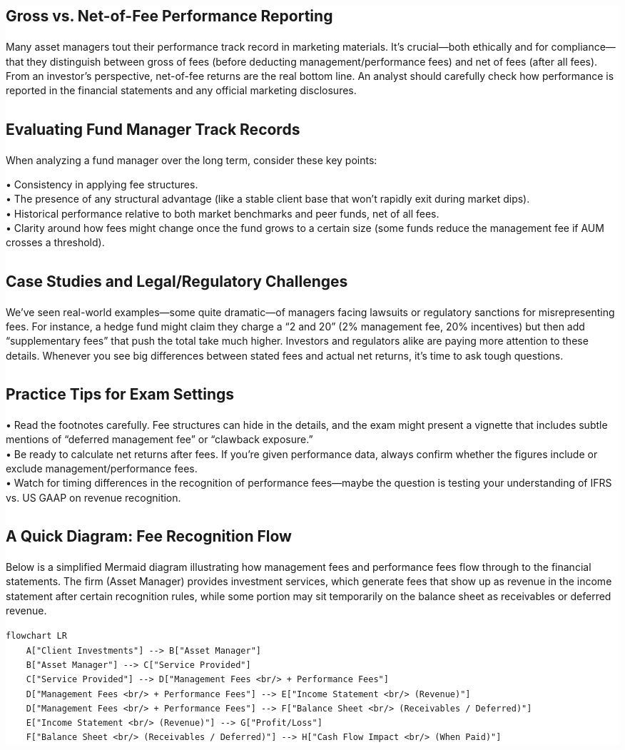 ## Gross vs. Net-of-Fee Performance Reporting

Many asset managers tout their performance track record in marketing materials. It’s crucial—both ethically and for compliance—that they distinguish between gross of fees (before deducting management/performance fees) and net of fees (after all fees). From an investor’s perspective, net-of-fee returns are the real bottom line. An analyst should carefully check how performance is reported in the financial statements and any official marketing disclosures.

## Evaluating Fund Manager Track Records

When analyzing a fund manager over the long term, consider these key points:

• Consistency in applying fee structures.  
• The presence of any structural advantage (like a stable client base that won’t rapidly exit during market dips).  
• Historical performance relative to both market benchmarks and peer funds, net of all fees.  
• Clarity around how fees might change once the fund grows to a certain size (some funds reduce the management fee if AUM crosses a threshold).

## Case Studies and Legal/Regulatory Challenges

We’ve seen real-world examples—some quite dramatic—of managers facing lawsuits or regulatory sanctions for misrepresenting fees. For instance, a hedge fund might claim they charge a “2 and 20” (2% management fee, 20% incentives) but then add “supplementary fees” that push the total take much higher. Investors and regulators alike are paying more attention to these details. Whenever you see big differences between stated fees and actual net returns, it’s time to ask tough questions.

## Practice Tips for Exam Settings

• Read the footnotes carefully. Fee structures can hide in the details, and the exam might present a vignette that includes subtle mentions of “deferred management fee” or “clawback exposure.”  
• Be ready to calculate net returns after fees. If you’re given performance data, always confirm whether the figures include or exclude management/performance fees.  
• Watch for timing differences in the recognition of performance fees—maybe the question is testing your understanding of IFRS vs. US GAAP on revenue recognition.

## A Quick Diagram: Fee Recognition Flow

Below is a simplified Mermaid diagram illustrating how management fees and performance fees flow through to the financial statements. The firm (Asset Manager) provides investment services, which generate fees that show up as revenue in the income statement after certain recognition rules, while some portion may sit temporarily on the balance sheet as receivables or deferred revenue.

```mermaid
flowchart LR
    A["Client Investments"] --> B["Asset Manager"]
    B["Asset Manager"] --> C["Service Provided"]
    C["Service Provided"] --> D["Management Fees <br/> + Performance Fees"]
    D["Management Fees <br/> + Performance Fees"] --> E["Income Statement <br/> (Revenue)"]
    D["Management Fees <br/> + Performance Fees"] --> F["Balance Sheet <br/> (Receivables / Deferred)"]
    E["Income Statement <br/> (Revenue)"] --> G["Profit/Loss"]
    F["Balance Sheet <br/> (Receivables / Deferred)"] --> H["Cash Flow Impact <br/> (When Paid)"]
```
